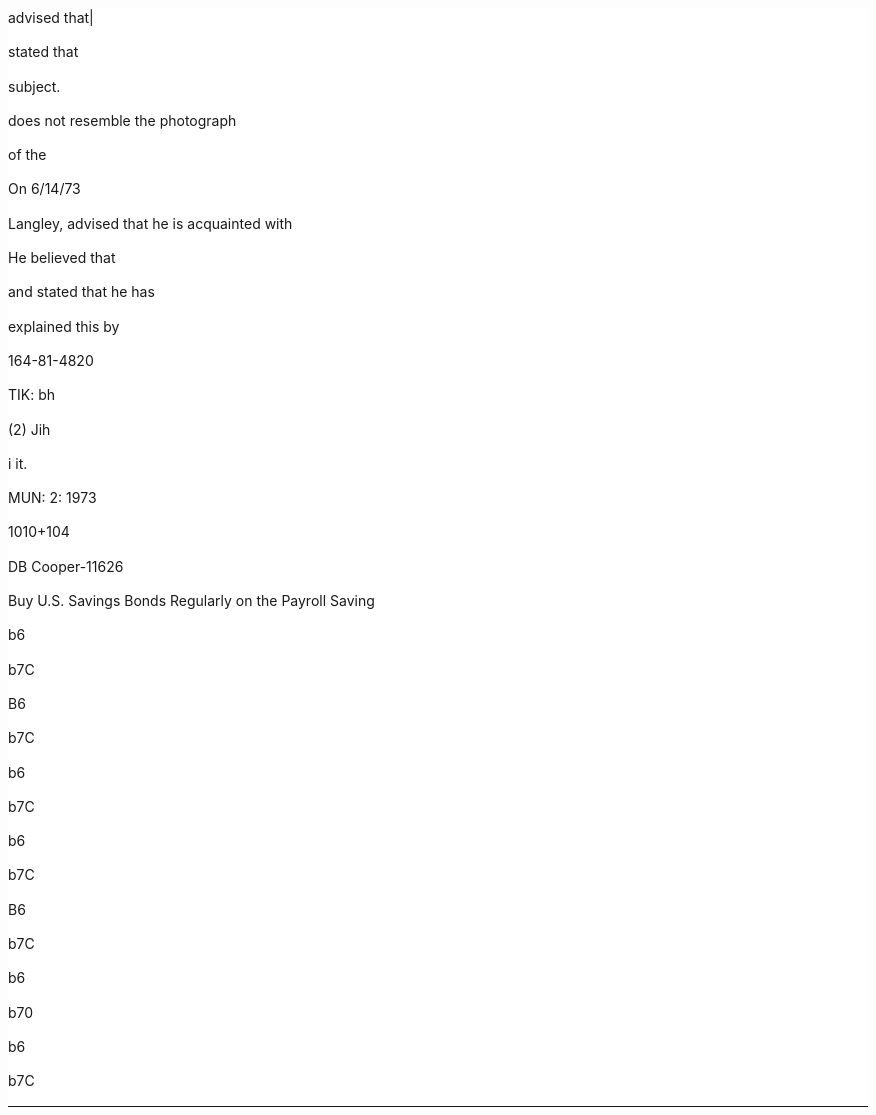 advised that|

stated that

subject.

does not resemble the photograph

of the

On 6/14/73

Langley, advised that he is acquainted with

He believed that

and stated that he has

explained this by

164-81-4820

TIK: bh

(2) Jih

i it.

MUN: 2: 1973

1010+104

DB Cooper-11626

Buy U.S. Savings Bonds Regularly on the Payroll Saving

b6

b7C

B6

b7C

b6

b7C

b6

b7C

B6

b7C

b6

b70

b6

b7C

---
